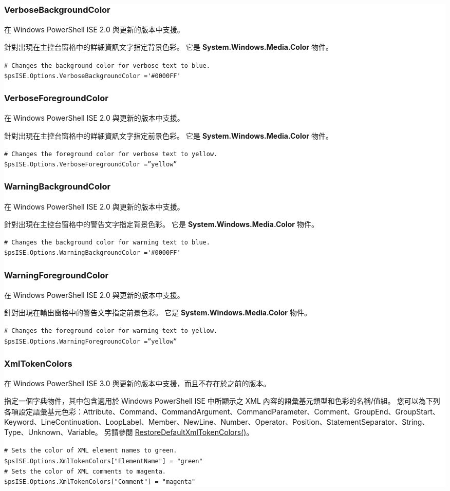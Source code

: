 ###  <a name="vbc"></a> VerboseBackgroundColor
  在 Windows PowerShell ISE 2.0 與更新的版本中支援。

 針對出現在主控台窗格中的詳細資訊文字指定背景色彩。 它是 **System.Windows.Media.Color** 物件。

```
# Changes the background color for verbose text to blue.
$psISE.Options.VerboseBackgroundColor ='#0000FF'
```

###  <a name="vfc"></a> VerboseForegroundColor
  在 Windows PowerShell ISE 2.0 與更新的版本中支援。

 針對出現在主控台窗格中的詳細資訊文字指定前景色彩。 它是 **System.Windows.Media.Color** 物件。

```
# Changes the foreground color for verbose text to yellow.
$psISE.Options.VerboseForegroundColor =”yellow”
```

###  <a name="wbc"></a> WarningBackgroundColor
  在 Windows PowerShell ISE 2.0 與更新的版本中支援。

 針對出現在主控台窗格中的警告文字指定背景色彩。 它是 **System.Windows.Media.Color** 物件。

```
# Changes the background color for warning text to blue.
$psISE.Options.WarningBackgroundColor ='#0000FF'
```

###  <a name="wfc"></a> WarningForegroundColor
  在 Windows PowerShell ISE 2.0 與更新的版本中支援。

 針對出現在輸出窗格中的警告文字指定前景色彩。 它是 **System.Windows.Media.Color** 物件。

```
# Changes the foreground color for warning text to yellow.
$psISE.Options.WarningForegroundColor =”yellow”
```

###  <a name="xtc"></a> XmlTokenColors
  在 Windows PowerShell ISE 3.0 與更新的版本中支援，而且不存在於之前的版本。

 指定一個字典物件，其中包含適用於 Windows PowerShell ISE 中所顯示之 XML 內容的語彙基元類型和色彩的名稱/值組。 您可以為下列各項設定語彙基元色彩：Attribute、Command、CommandArgument、CommandParameter、Comment、GroupEnd、GroupStart、Keyword、LineContinuation、LoopLabel、Member、NewLine、Number、Operator、Position、StatementSeparator、String、Type、Unknown、Variable。 另請參閱 [RestoreDefaultXmlTokenColors()](#rdxtc)。

```
# Sets the color of XML element names to green.
$psISE.Options.XmlTokenColors["ElementName"] = "green"
# Sets the color of XML comments to magenta.
$psISE.Options.XmlTokenColors["Comment"] = "magenta"

```
